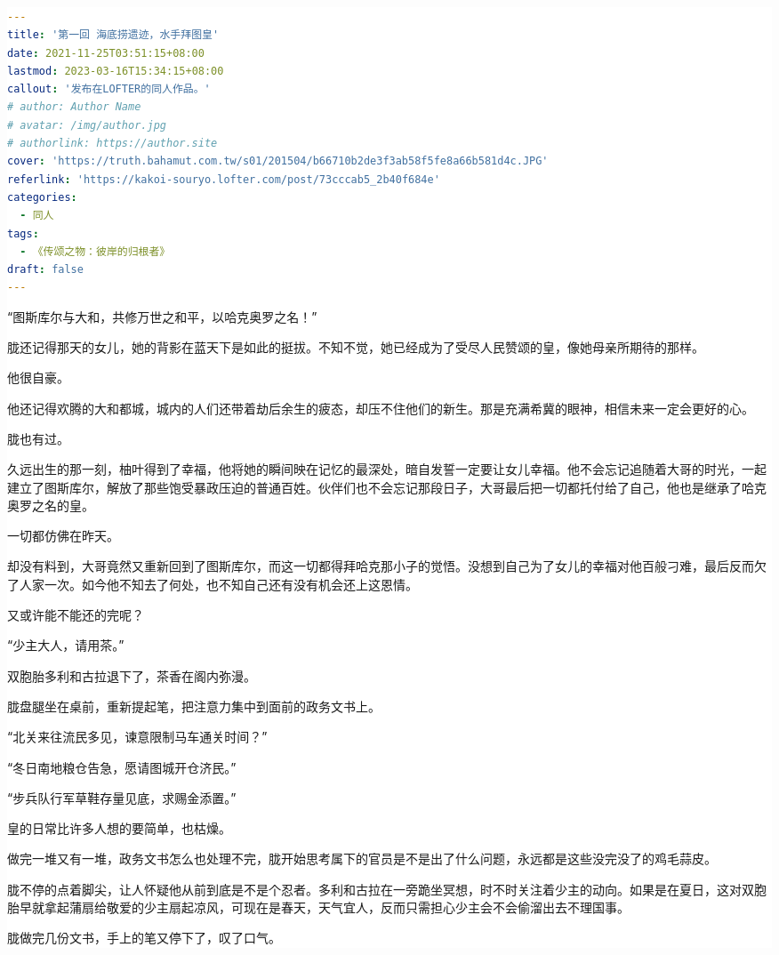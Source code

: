 ```yaml
---
title: '第一回 海底捞遗迹，水手拜图皇'
date: 2021-11-25T03:51:15+08:00
lastmod: 2023-03-16T15:34:15+08:00
callout: '发布在LOFTER的同人作品。'
# author: Author Name
# avatar: /img/author.jpg
# authorlink: https://author.site
cover: 'https://truth.bahamut.com.tw/s01/201504/b66710b2de3f3ab58f5fe8a66b581d4c.JPG'
referlink: 'https://kakoi-souryo.lofter.com/post/73cccab5_2b40f684e'
categories:
  - 同人
tags:
  - 《传颂之物：彼岸的归根者》
draft: false
---
```


“图斯库尔与大和，共修万世之和平，以哈克奥罗之名！”



胧还记得那天的女儿，她的背影在蓝天下是如此的挺拔。不知不觉，她已经成为了受尽人民赞颂的皇，像她母亲所期待的那样。

他很自豪。

他还记得欢腾的大和都城，城内的人们还带着劫后余生的疲态，却压不住他们的新生。那是充满希冀的眼神，相信未来一定会更好的心。

胧也有过。

久远出生的那一刻，柚叶得到了幸福，他将她的瞬间映在记忆的最深处，暗自发誓一定要让女儿幸福。他不会忘记追随着大哥的时光，一起建立了图斯库尔，解放了那些饱受暴政压迫的普通百姓。伙伴们也不会忘记那段日子，大哥最后把一切都托付给了自己，他也是继承了哈克奥罗之名的皇。

一切都仿佛在昨天。

却没有料到，大哥竟然又重新回到了图斯库尔，而这一切都得拜哈克那小子的觉悟。没想到自己为了女儿的幸福对他百般刁难，最后反而欠了人家一次。如今他不知去了何处，也不知自己还有没有机会还上这恩情。

又或许能不能还的完呢？

“少主大人，请用茶。”

双胞胎多利和古拉退下了，茶香在阁内弥漫。

胧盘腿坐在桌前，重新提起笔，把注意力集中到面前的政务文书上。

“北关来往流民多见，谏意限制马车通关时间？”

“冬日南地粮仓告急，愿请图城开仓济民。”

“步兵队行军草鞋存量见底，求赐金添置。”

皇的日常比许多人想的要简单，也枯燥。

做完一堆又有一堆，政务文书怎么也处理不完，胧开始思考属下的官员是不是出了什么问题，永远都是这些没完没了的鸡毛蒜皮。

胧不停的点着脚尖，让人怀疑他从前到底是不是个忍者。多利和古拉在一旁跪坐冥想，时不时关注着少主的动向。如果是在夏日，这对双胞胎早就拿起蒲扇给敬爱的少主扇起凉风，可现在是春天，天气宜人，反而只需担心少主会不会偷溜出去不理国事。

胧做完几份文书，手上的笔又停下了，叹了口气。

